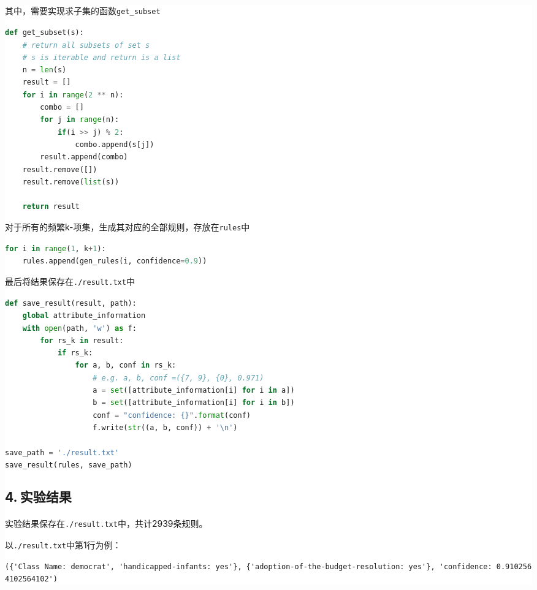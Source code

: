 其中，需要实现求子集的函数`get_subset`

```python
def get_subset(s):
    # return all subsets of set s
    # s is iterable and return is a list 
    n = len(s)
    result = []
    for i in range(2 ** n): 
        combo = []
        for j in range(n):
            if(i >> j) % 2:
                combo.append(s[j])
        result.append(combo)
    result.remove([])
    result.remove(list(s))
    
    return result
```

对于所有的频繁k-项集，生成其对应的全部规则，存放在`rules`中

```python
for i in range(1, k+1):
    rules.append(gen_rules(i, confidence=0.9))
```

最后将结果保存在`./result.txt`中

```python
def save_result(result, path):
    global attribute_information
    with open(path, 'w') as f:
        for rs_k in result:
            if rs_k:
                for a, b, conf in rs_k:
                    # e.g. a, b, conf =({7, 9}, {0}, 0.971)
                    a = set([attribute_information[i] for i in a])
                    b = set([attribute_information[i] for i in b])
                    conf = "confidence: {}".format(conf)
                    f.write(str((a, b, conf)) + '\n')

save_path = './result.txt'
save_result(rules, save_path)
```

## 4. 实验结果

实验结果保存在`./result.txt`中，共计2939条规则。

以`./result.txt`中第1行为例：

```
({'Class Name: democrat', 'handicapped-infants: yes'}, {'adoption-of-the-budget-resolution: yes'}, 'confidence: 0.9102564102564102')
```
